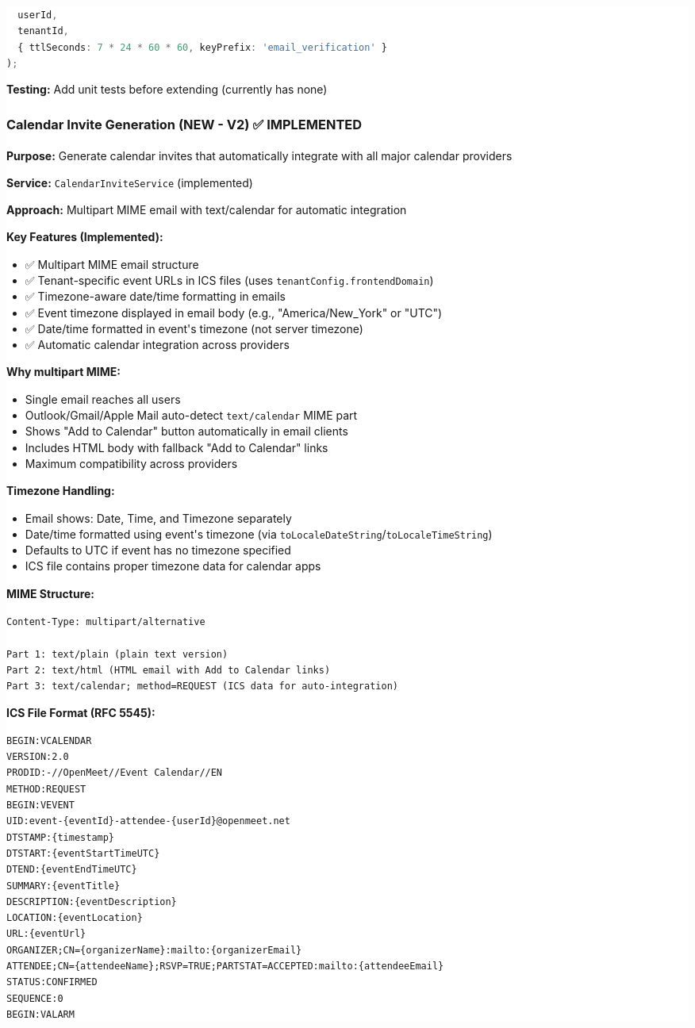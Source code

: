 ```typescript
  userId,
  tenantId,
  { ttlSeconds: 7 * 24 * 60 * 60, keyPrefix: 'email_verification' }
);
```

**Testing:** Add unit tests before extending (currently has none)

### Calendar Invite Generation (NEW - V2) ✅ IMPLEMENTED

**Purpose:** Generate calendar invites that automatically integrate with all major calendar providers

**Service:** `CalendarInviteService` (implemented)

**Approach:** Multipart MIME email with text/calendar for automatic integration

**Key Features (Implemented):**
- ✅ Multipart MIME email structure
- ✅ Tenant-specific event URLs in ICS files (uses `tenantConfig.frontendDomain`)
- ✅ Timezone-aware date/time formatting in emails
- ✅ Event timezone displayed in email body (e.g., "America/New_York" or "UTC")
- ✅ Date/time formatted in event's timezone (not server timezone)
- ✅ Automatic calendar integration across providers

**Why multipart MIME:**
- Single email reaches all users
- Outlook/Gmail/Apple Mail auto-detect `text/calendar` MIME part
- Shows "Add to Calendar" button automatically in email clients
- Includes HTML body with fallback "Add to Calendar" links
- Maximum compatibility across providers

**Timezone Handling:**
- Email shows: Date, Time, and Timezone separately
- Date/time formatted using event's timezone (via `toLocaleDateString`/`toLocaleTimeString`)
- Defaults to UTC if event has no timezone specified
- ICS file contains proper timezone data for calendar apps

**MIME Structure:**
```
Content-Type: multipart/alternative

Part 1: text/plain (plain text version)
Part 2: text/html (HTML email with Add to Calendar links)
Part 3: text/calendar; method=REQUEST (ICS data for auto-integration)
```

**ICS File Format (RFC 5545):**
```ics
BEGIN:VCALENDAR
VERSION:2.0
PRODID:-//OpenMeet//Event Calendar//EN
METHOD:REQUEST
BEGIN:VEVENT
UID:event-{eventId}-attendee-{userId}@openmeet.net
DTSTAMP:{timestamp}
DTSTART:{eventStartTimeUTC}
DTEND:{eventEndTimeUTC}
SUMMARY:{eventTitle}
DESCRIPTION:{eventDescription}
LOCATION:{eventLocation}
URL:{eventUrl}
ORGANIZER;CN={organizerName}:mailto:{organizerEmail}
ATTENDEE;CN={attendeeName};RSVP=TRUE;PARTSTAT=ACCEPTED:mailto:{attendeeEmail}
STATUS:CONFIRMED
SEQUENCE:0
BEGIN:VALARM
```
